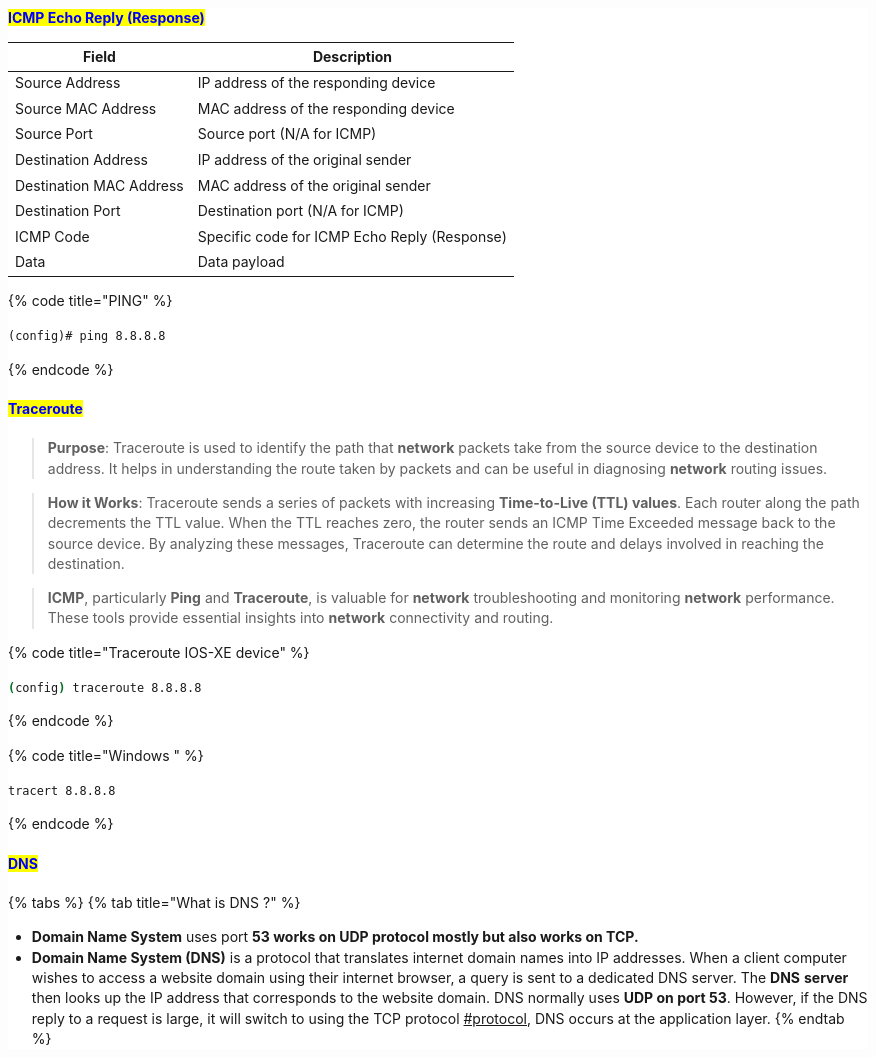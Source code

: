 <mark style="color:blue;">**ICMP Echo Reply (Response)**</mark>

| Field                   | Description                                  |
| ----------------------- | -------------------------------------------- |
| Source Address          | IP address of the responding device          |
| Source MAC Address      | MAC address of the responding device         |
| Source Port             | Source port (N/A for ICMP)                   |
| Destination Address     | IP address of the original sender            |
| Destination MAC Address | MAC address of the original sender           |
| Destination Port        | Destination port (N/A for ICMP)              |
| ICMP Code               | Specific code for ICMP Echo Reply (Response) |
| Data                    | Data payload                                 |

{% code title="PING" %}
```
(config)# ping 8.8.8.8 
```
{% endcode %}

#### <mark style="color:blue;">Traceroute</mark>

> **Purpose**: Traceroute is used to identify the path that **network** packets take from the source device to the destination address. It helps in understanding the route taken by packets and can be useful in diagnosing **network** routing issues.

> **How it Works**: Traceroute sends a series of packets with increasing **Time-to-Live (TTL) values**. Each router along the path decrements the TTL value. When the TTL reaches zero, the router sends an ICMP Time Exceeded message back to the source device. By analyzing these messages, Traceroute can determine the route and delays involved in reaching the destination.

> **ICMP**, particularly **Ping** and **Traceroute**, is valuable for **network** troubleshooting and monitoring **network** performance. These tools provide essential insights into **network** connectivity and routing.

{% code title="Traceroute IOS-XE device" %}
```bash
(config) traceroute 8.8.8.8 
```
{% endcode %}

{% code title="Windows " %}
```bash
tracert 8.8.8.8
```
{% endcode %}

#### <mark style="color:blue;">**DNS**</mark>

{% tabs %}
{% tab title="What is DNS ?" %}
* **Domain Name System** uses port **53 works on UDP protocol mostly but also works on TCP.**
* **Domain Name System (DNS)** is a protocol that translates internet domain names into IP addresses. When a client computer wishes to access a website domain using their internet browser, a query is sent to a dedicated DNS server. The **DNS** **server** then looks up the IP address that corresponds to the website domain. DNS normally uses **UDP on port 53**. However, if the DNS reply to a request is large, it will switch to using the TCP protocol [#protocol](network-protocol-and-service.md#protocol "mention"), DNS occurs at the application layer.
{% endtab %}

